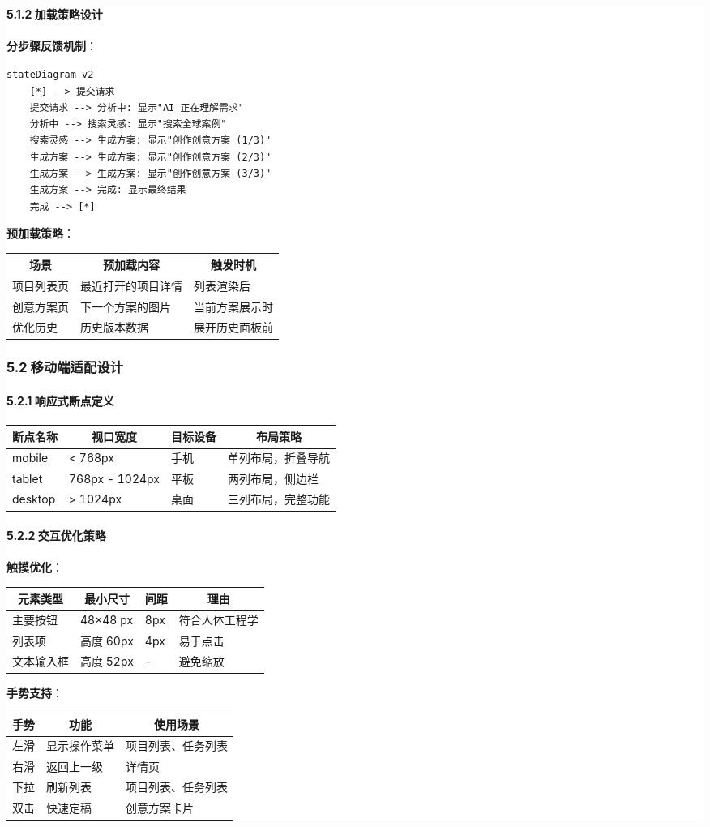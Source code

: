 #### 5.1.2 加载策略设计

**分步骤反馈机制**：

```mermaid
stateDiagram-v2
    [*] --> 提交请求
    提交请求 --> 分析中: 显示"AI 正在理解需求"
    分析中 --> 搜索灵感: 显示"搜索全球案例"
    搜索灵感 --> 生成方案: 显示"创作创意方案 (1/3)"
    生成方案 --> 生成方案: 显示"创作创意方案 (2/3)"
    生成方案 --> 生成方案: 显示"创作创意方案 (3/3)"
    生成方案 --> 完成: 显示最终结果
    完成 --> [*]
```

**预加载策略**：

| 场景 | 预加载内容 | 触发时机 |
|------|------------|----------|
| 项目列表页 | 最近打开的项目详情 | 列表渲染后 |
| 创意方案页 | 下一个方案的图片 | 当前方案展示时 |
| 优化历史 | 历史版本数据 | 展开历史面板前 |

### 5.2 移动端适配设计

#### 5.2.1 响应式断点定义

| 断点名称 | 视口宽度 | 目标设备 | 布局策略 |
|----------|----------|----------|----------|
| mobile | < 768px | 手机 | 单列布局，折叠导航 |
| tablet | 768px - 1024px | 平板 | 两列布局，侧边栏 |
| desktop | > 1024px | 桌面 | 三列布局，完整功能 |

#### 5.2.2 交互优化策略

**触摸优化**：

| 元素类型 | 最小尺寸 | 间距 | 理由 |
|----------|----------|------|------|
| 主要按钮 | 48×48 px | 8px | 符合人体工程学 |
| 列表项 | 高度 60px | 4px | 易于点击 |
| 文本输入框 | 高度 52px | - | 避免缩放 |

**手势支持**：

| 手势 | 功能 | 使用场景 |
|------|------|----------|
| 左滑 | 显示操作菜单 | 项目列表、任务列表 |
| 右滑 | 返回上一级 | 详情页 |
| 下拉 | 刷新列表 | 项目列表、任务列表 |
| 双击 | 快速定稿 | 创意方案卡片 |
